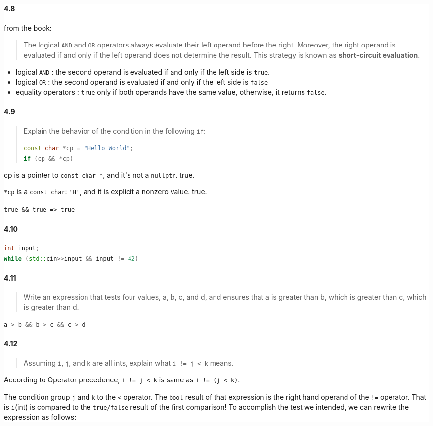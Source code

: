 #### 4.8

from the book:

> The logical `AND` and `OR` operators always evaluate their left operand before the right. Moreover, the right operand is evaluated if and only if the left operand does not determine the result. This strategy is known as **short-circuit evaluation**.

- logical `AND` : the second operand is evaluated if and only if the left side is `true`.
- logical `OR` : the second operand is evaluated if and only if the left side is `false`
- equality operators : `true` only if both operands have the same value, otherwise, it returns `false`.





#### 4.9

> Explain the behavior of the condition in the following `if`:
>
> ```c++
> const char *cp = "Hello World";
> if (cp && *cp)
> ```

cp is a pointer to `const char *`, and it's not a `nullptr`. true.

`*cp` is a `const char`: `'H'`, and it is explicit a nonzero value. true.

`true && true => true`



#### 4.10

```c++
int input;
while (std::cin>>input && input != 42)
```



#### 4.11

> Write an expression that tests four values, a, b, c, and d, and ensures that a is greater than b, which is greater than c, which is greater than d.

```c++
a > b && b > c && c > d
```



#### 4.12

> Assuming `i`, `j`, and `k` are all ints, explain what `i != j < k` means.

According to Operator precedence, `i != j < k` is same as `i != (j < k)`.

The condition group `j` and `k` to the `<` operator. The `bool` result of that expression is the right hand operand of the `!=` operator. That is `i`(int) is compared to the `true/false` result of the first comparison! To accomplish the test we intended, we can rewrite the expression as follows:
